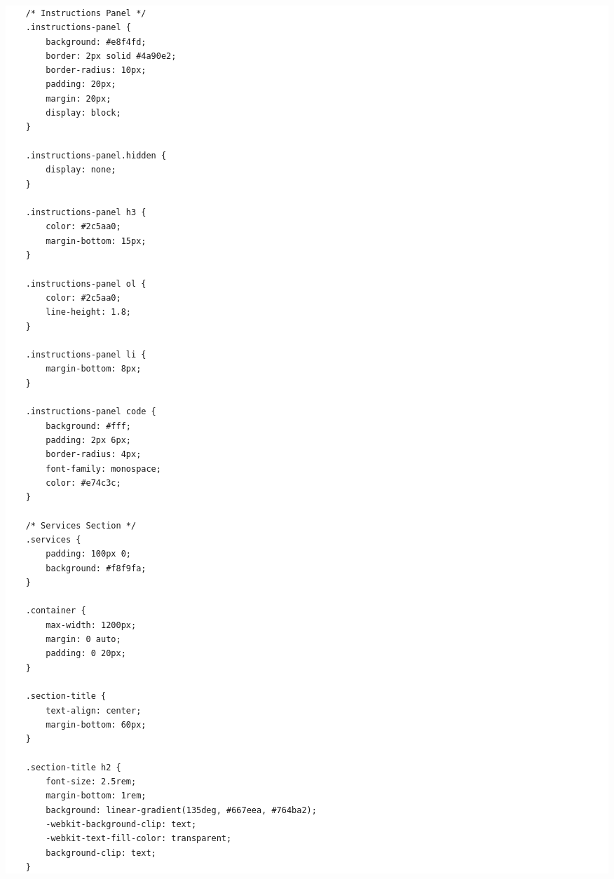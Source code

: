         /* Instructions Panel */
        .instructions-panel {
            background: #e8f4fd;
            border: 2px solid #4a90e2;
            border-radius: 10px;
            padding: 20px;
            margin: 20px;
            display: block;
        }

        .instructions-panel.hidden {
            display: none;
        }

        .instructions-panel h3 {
            color: #2c5aa0;
            margin-bottom: 15px;
        }

        .instructions-panel ol {
            color: #2c5aa0;
            line-height: 1.8;
        }

        .instructions-panel li {
            margin-bottom: 8px;
        }

        .instructions-panel code {
            background: #fff;
            padding: 2px 6px;
            border-radius: 4px;
            font-family: monospace;
            color: #e74c3c;
        }

        /* Services Section */
        .services {
            padding: 100px 0;
            background: #f8f9fa;
        }

        .container {
            max-width: 1200px;
            margin: 0 auto;
            padding: 0 20px;
        }

        .section-title {
            text-align: center;
            margin-bottom: 60px;
        }

        .section-title h2 {
            font-size: 2.5rem;
            margin-bottom: 1rem;
            background: linear-gradient(135deg, #667eea, #764ba2);
            -webkit-background-clip: text;
            -webkit-text-fill-color: transparent;
            background-clip: text;
        }
